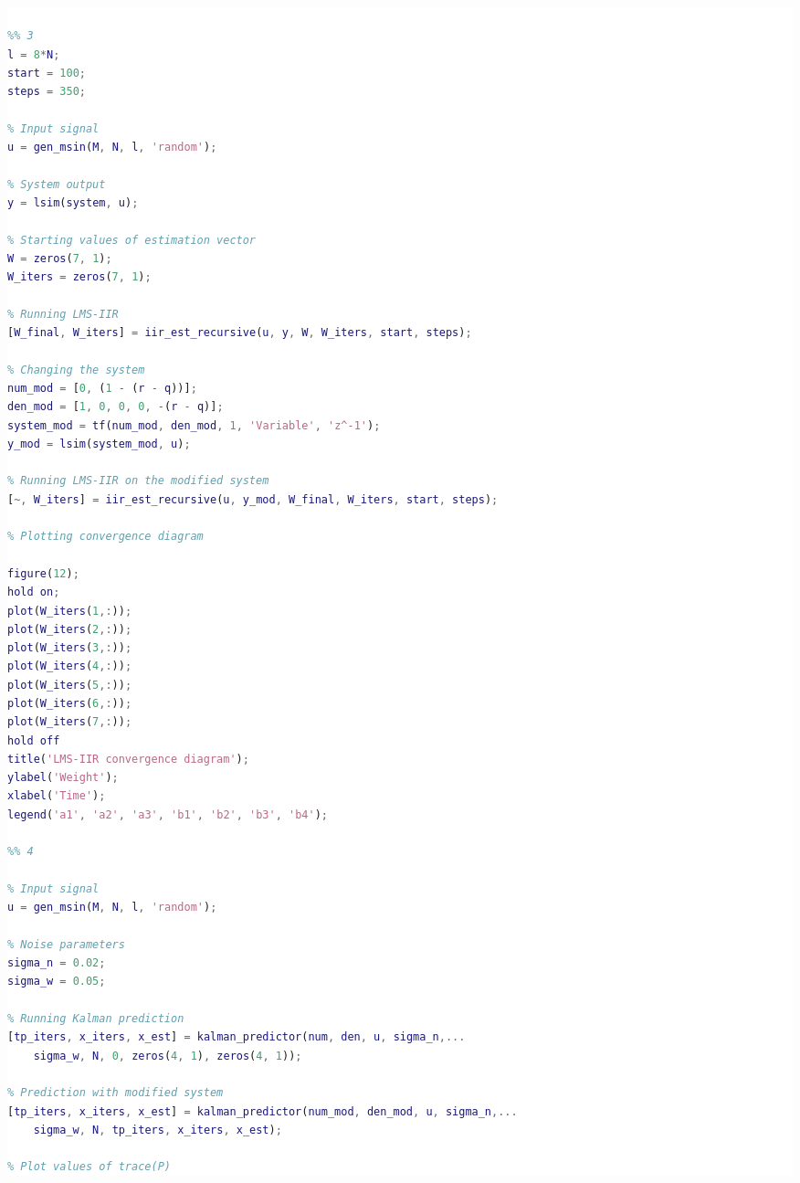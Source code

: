 ```m

%% 3
l = 8*N;
start = 100;
steps = 350;

% Input signal
u = gen_msin(M, N, l, 'random');

% System output
y = lsim(system, u);

% Starting values of estimation vector
W = zeros(7, 1);
W_iters = zeros(7, 1);

% Running LMS-IIR
[W_final, W_iters] = iir_est_recursive(u, y, W, W_iters, start, steps);

% Changing the system
num_mod = [0, (1 - (r - q))];
den_mod = [1, 0, 0, 0, -(r - q)];
system_mod = tf(num_mod, den_mod, 1, 'Variable', 'z^-1');
y_mod = lsim(system_mod, u);

% Running LMS-IIR on the modified system
[~, W_iters] = iir_est_recursive(u, y_mod, W_final, W_iters, start, steps);

% Plotting convergence diagram

figure(12);
hold on;
plot(W_iters(1,:));
plot(W_iters(2,:));
plot(W_iters(3,:));
plot(W_iters(4,:));
plot(W_iters(5,:));
plot(W_iters(6,:));
plot(W_iters(7,:));
hold off
title('LMS-IIR convergence diagram');
ylabel('Weight');
xlabel('Time');
legend('a1', 'a2', 'a3', 'b1', 'b2', 'b3', 'b4');

%% 4

% Input signal
u = gen_msin(M, N, l, 'random');

% Noise parameters
sigma_n = 0.02;
sigma_w = 0.05;

% Running Kalman prediction
[tp_iters, x_iters, x_est] = kalman_predictor(num, den, u, sigma_n,...
    sigma_w, N, 0, zeros(4, 1), zeros(4, 1));

% Prediction with modified system
[tp_iters, x_iters, x_est] = kalman_predictor(num_mod, den_mod, u, sigma_n,...
    sigma_w, N, tp_iters, x_iters, x_est);

% Plot values of trace(P)
```